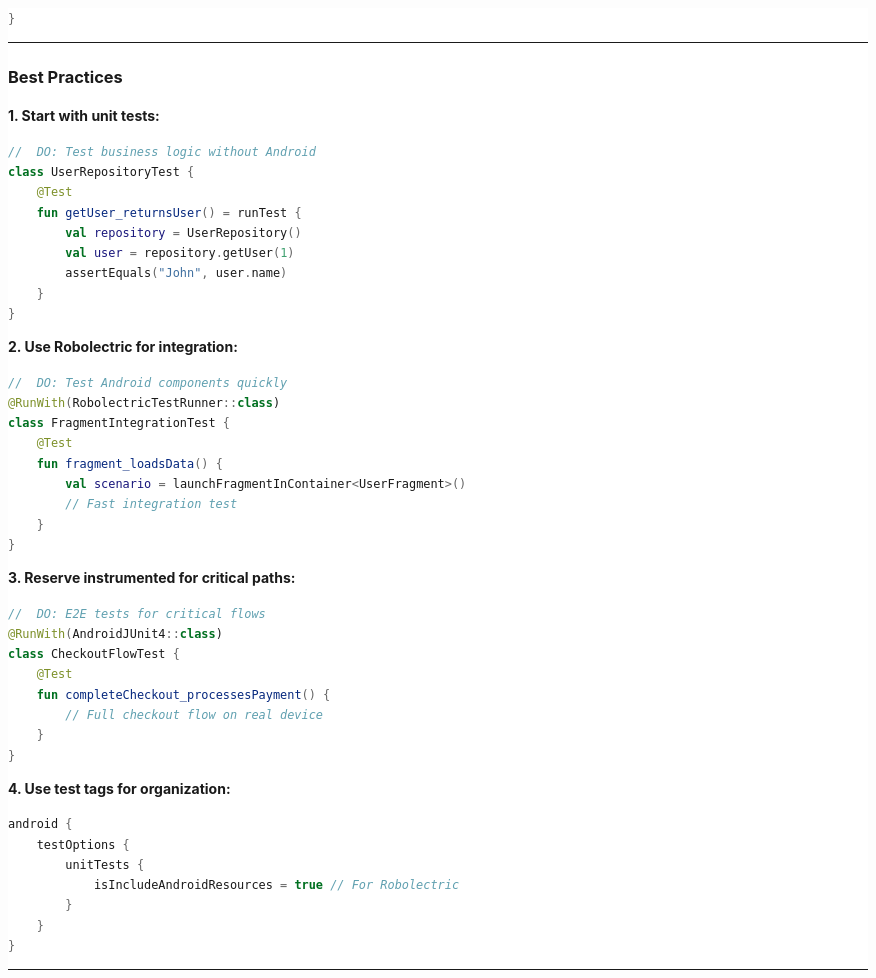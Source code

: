 ```kotlin
}
```

---

### Best Practices

**1. Start with unit tests:**

```kotlin
//  DO: Test business logic without Android
class UserRepositoryTest {
    @Test
    fun getUser_returnsUser() = runTest {
        val repository = UserRepository()
        val user = repository.getUser(1)
        assertEquals("John", user.name)
    }
}
```

**2. Use Robolectric for integration:**

```kotlin
//  DO: Test Android components quickly
@RunWith(RobolectricTestRunner::class)
class FragmentIntegrationTest {
    @Test
    fun fragment_loadsData() {
        val scenario = launchFragmentInContainer<UserFragment>()
        // Fast integration test
    }
}
```

**3. Reserve instrumented for critical paths:**

```kotlin
//  DO: E2E tests for critical flows
@RunWith(AndroidJUnit4::class)
class CheckoutFlowTest {
    @Test
    fun completeCheckout_processesPayment() {
        // Full checkout flow on real device
    }
}
```

**4. Use test tags for organization:**

```gradle
android {
    testOptions {
        unitTests {
            isIncludeAndroidResources = true // For Robolectric
        }
    }
}
```

---